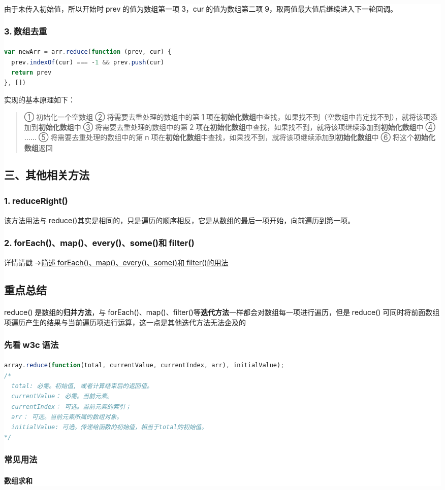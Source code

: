 由于未传入初始值，所以开始时 prev 的值为数组第一项 3，cur 的值为数组第二项 9，取两值最大值后继续进入下一轮回调。

### 3. 数组去重

```js
var newArr = arr.reduce(function (prev, cur) {
  prev.indexOf(cur) === -1 && prev.push(cur)
  return prev
}, [])
```

实现的基本原理如下：

> ① 初始化一个空数组
> ② 将需要去重处理的数组中的第 1 项在**初始化数组**中查找，如果找不到（空数组中肯定找不到），就将该项添加到**初始化数组**中
> ③ 将需要去重处理的数组中的第 2 项在**初始化数组**中查找，如果找不到，就将该项继续添加到**初始化数组**中
> ④ ……
> ⑤ 将需要去重处理的数组中的第 n 项在**初始化数组**中查找，如果找不到，就将该项继续添加到**初始化数组**中
> ⑥ 将这个**初始化数组**返回

## 三、其他相关方法

### 1. reduceRight()

该方法用法与 reduce()其实是相同的，只是遍历的顺序相反，它是从数组的最后一项开始，向前遍历到第一项。

### 2. forEach()、map()、every()、some()和 filter()

详情请戳 →[简述 forEach()、map()、every()、some()和 filter()的用法](http://fang-kang.gitee.io/views/JS/array.html)

## 重点总结

reduce() 是数组的**归并方法**，与 forEach()、map()、filter()等**迭代方法**一样都会对数组每一项进行遍历，但是 reduce() 可同时将前面数组项遍历产生的结果与当前遍历项进行运算，这一点是其他迭代方法无法企及的

### 先看 w3c 语法

```js
array.reduce(function(total, currentValue, currentIndex, arr), initialValue);
/*
  total: 必需。初始值, 或者计算结束后的返回值。
  currentValue： 必需。当前元素。
  currentIndex： 可选。当前元素的索引；
  arr： 可选。当前元素所属的数组对象。
  initialValue: 可选。传递给函数的初始值，相当于total的初始值。
*/
```

### 常见用法

#### 数组求和
